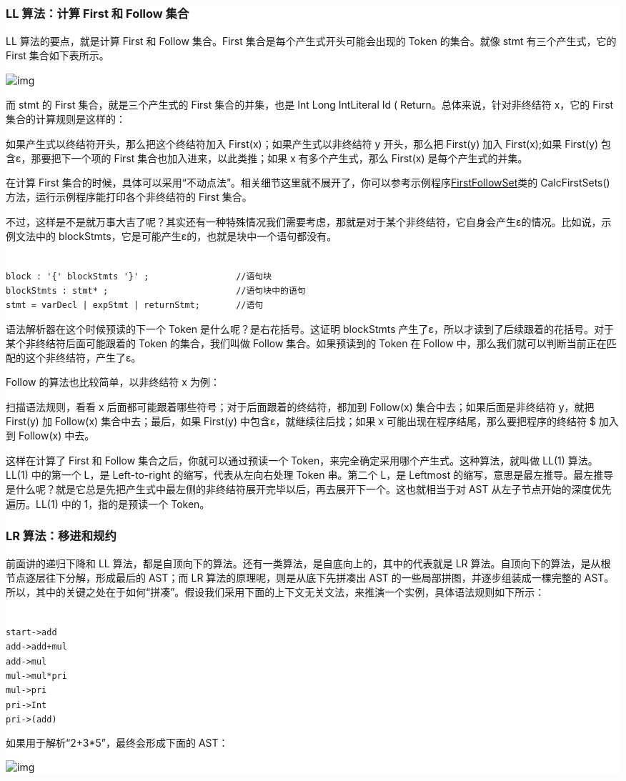 ### LL 算法：计算 First 和 Follow 集合
LL 算法的要点，就是计算 First 和 Follow 集合。First 集合是每个产生式开头可能会出现的 Token 的集合。就像 stmt 有三个产生式，它的 First 集合如下表所示。

![img](https://static001.geekbang.org/resource/image/63/b3/6316103438404e64f89e402ef28498b3.jpg?wh=2284*1080)

而 stmt 的 First 集合，就是三个产生式的 First 集合的并集，也是 Int Long IntLiteral Id ( Return。总体来说，针对非终结符 x，它的 First 集合的计算规则是这样的：

如果产生式以终结符开头，那么把这个终结符加入 First(x)；如果产生式以非终结符 y 开头，那么把 First(y) 加入 First(x);如果 First(y) 包含ε，那要把下一个项的 First 集合也加入进来，以此类推；如果 x 有多个产生式，那么 First(x) 是每个产生式的并集。

在计算 First 集合的时候，具体可以采用“不动点法”。相关细节这里就不展开了，你可以参考示例程序[FirstFollowSet](https://github.com/RichardGong/PlayWithCompiler/blob/master/lab/16-18/src/main/java/play/parser/FirstFollowSet.java)类的 CalcFirstSets() 方法，运行示例程序能打印各个非终结符的 First 集合。

不过，这样是不是就万事大吉了呢？其实还有一种特殊情况我们需要考虑，那就是对于某个非终结符，它自身会产生ε的情况。比如说，示例文法中的 blockStmts，它是可能产生ε的，也就是块中一个语句都没有。

```

block : '{' blockStmts '}' ;                 //语句块
blockStmts : stmt* ;                         //语句块中的语句
stmt = varDecl | expStmt | returnStmt;       //语句
```

语法解析器在这个时候预读的下一个 Token 是什么呢？是右花括号。这证明 blockStmts 产生了ε，所以才读到了后续跟着的花括号。对于某个非终结符后面可能跟着的 Token 的集合，我们叫做 Follow 集合。如果预读到的 Token 在 Follow 中，那么我们就可以判断当前正在匹配的这个非终结符，产生了ε。

Follow 的算法也比较简单，以非终结符 x 为例：

扫描语法规则，看看 x 后面都可能跟着哪些符号；对于后面跟着的终结符，都加到 Follow(x) 集合中去；如果后面是非终结符 y，就把 First(y) 加 Follow(x) 集合中去；最后，如果 First(y) 中包含ε，就继续往后找；如果 x 可能出现在程序结尾，那么要把程序的终结符 $ 加入到 Follow(x) 中去。

这样在计算了 First 和 Follow 集合之后，你就可以通过预读一个 Token，来完全确定采用哪个产生式。这种算法，就叫做 LL(1) 算法。LL(1) 中的第一个 L，是 Left-to-right 的缩写，代表从左向右处理 Token 串。第二个 L，是 Leftmost 的缩写，意思是最左推导。最左推导是什么呢？就是它总是先把产生式中最左侧的非终结符展开完毕以后，再去展开下一个。这也就相当于对 AST 从左子节点开始的深度优先遍历。LL(1) 中的 1，指的是预读一个 Token。

### LR 算法：移进和规约
前面讲的递归下降和 LL 算法，都是自顶向下的算法。还有一类算法，是自底向上的，其中的代表就是 LR 算法。自顶向下的算法，是从根节点逐层往下分解，形成最后的 AST；而 LR 算法的原理呢，则是从底下先拼凑出 AST 的一些局部拼图，并逐步组装成一棵完整的 AST。所以，其中的关键之处在于如何“拼凑”。假设我们采用下面的上下文无关文法，来推演一个实例，具体语法规则如下所示：

```

start->add
add->add+mul
add->mul
mul->mul*pri
mul->pri
pri->Int
pri->(add)
```

如果用于解析“2+3*5”，最终会形成下面的 AST：

![img](https://static001.geekbang.org/resource/image/c7/8e/c7dc8d39cdbd32785e785c53e21e738e.jpg?wh=2284*1300)

